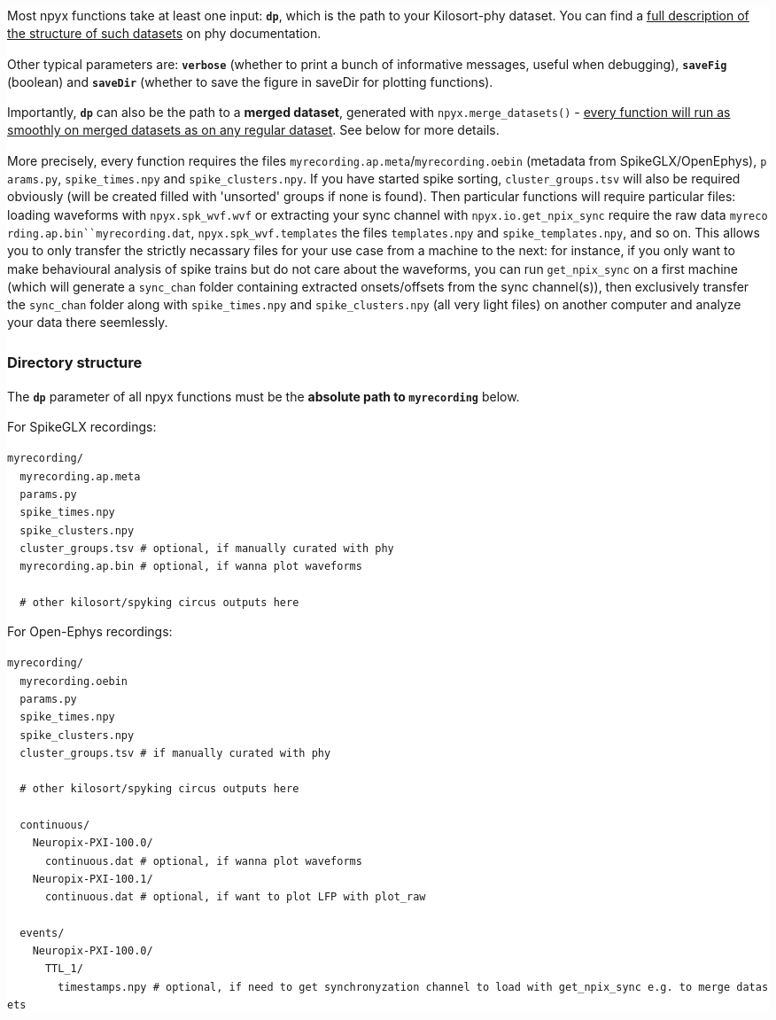 Most npyx functions take at least one input: **`dp`**, which is the path to your Kilosort-phy dataset. You can find a [full description of the structure of such datasets](https://phy.readthedocs.io/en/latest/sorting_user_guide/#installation) on phy documentation.

Other typical parameters are: **`verbose`** (whether to print a bunch of informative messages, useful when debugging), **`saveFig`** (boolean) and **`saveDir`** (whether to save the figure in saveDir for plotting functions).

Importantly, **`dp`** can also be the path to a **merged dataset**, generated with `npyx.merge_datasets()` - <ins>every function will run as smoothly on merged datasets as on any regular dataset</ins>. See below for more details.

More precisely, every function requires the files `myrecording.ap.meta`/`myrecording.oebin` (metadata from SpikeGLX/OpenEphys), `params.py`, `spike_times.npy` and `spike_clusters.npy`. If you have started spike sorting, `cluster_groups.tsv` will also be required obviously (will be created filled with 'unsorted' groups if none is found). Then particular functions will require particular files: loading waveforms with `npyx.spk_wvf.wvf` or extracting your sync channel with `npyx.io.get_npix_sync` require the raw data `myrecording.ap.bin``myrecording.dat`, `npyx.spk_wvf.templates` the files `templates.npy` and `spike_templates.npy`, and so on. This allows you to only transfer the strictly necassary files for your use case from a machine to the next: for instance, if you only want to make behavioural analysis of spike trains but do not care about the waveforms, you can run `get_npix_sync` on a first machine (which will generate a `sync_chan` folder containing extracted onsets/offsets from the sync channel(s)), then exclusively transfer the `sync_chan` folder along with `spike_times.npy` and `spike_clusters.npy` (all very light files) on another computer and analyze your data there seemlessly.

### Directory structure

The **`dp`** parameter of all npyx functions must be the **absolute path to `myrecording`** below.

For SpikeGLX recordings:
```
myrecording/
  myrecording.ap.meta
  params.py
  spike_times.npy
  spike_clusters.npy
  cluster_groups.tsv # optional, if manually curated with phy
  myrecording.ap.bin # optional, if wanna plot waveforms

  # other kilosort/spyking circus outputs here
```
For Open-Ephys recordings:
```
myrecording/
  myrecording.oebin
  params.py
  spike_times.npy
  spike_clusters.npy
  cluster_groups.tsv # if manually curated with phy

  # other kilosort/spyking circus outputs here

  continuous/
    Neuropix-PXI-100.0/
      continuous.dat # optional, if wanna plot waveforms
    Neuropix-PXI-100.1/
      continuous.dat # optional, if want to plot LFP with plot_raw

  events/
    Neuropix-PXI-100.0/
      TTL_1/
        timestamps.npy # optional, if need to get synchronyzation channel to load with get_npix_sync e.g. to merge datasets
```
